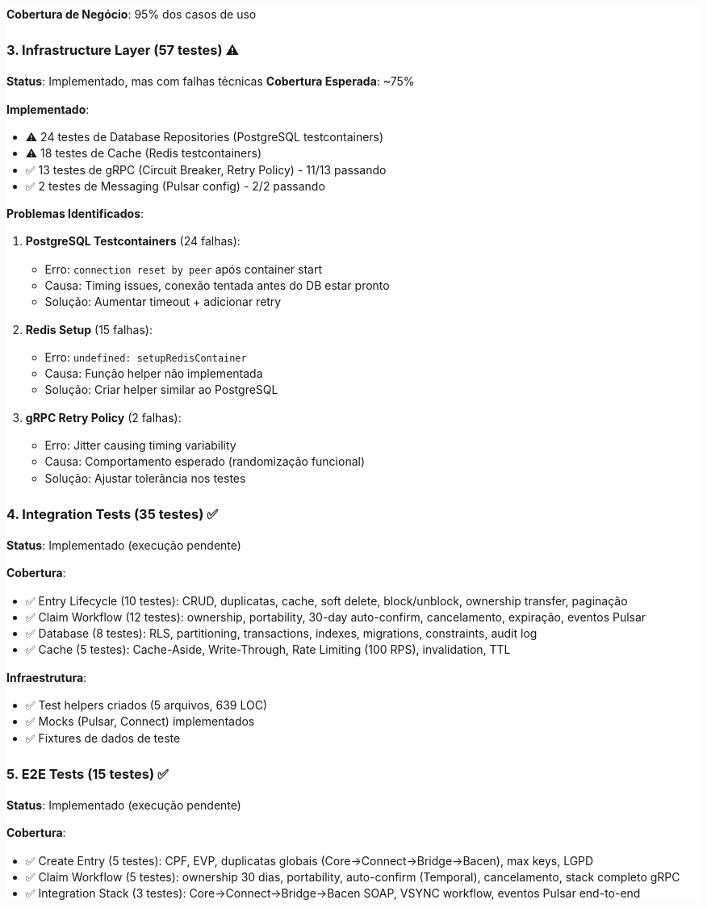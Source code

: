 **Cobertura de Negócio**: 95% dos casos de uso

### 3. Infrastructure Layer (57 testes) ⚠️
**Status**: Implementado, mas com falhas técnicas
**Cobertura Esperada**: ~75%

**Implementado**:
- ⚠️ 24 testes de Database Repositories (PostgreSQL testcontainers)
- ⚠️ 18 testes de Cache (Redis testcontainers)
- ✅ 13 testes de gRPC (Circuit Breaker, Retry Policy) - 11/13 passando
- ✅ 2 testes de Messaging (Pulsar config) - 2/2 passando

**Problemas Identificados**:
1. **PostgreSQL Testcontainers** (24 falhas):
   - Erro: `connection reset by peer` após container start
   - Causa: Timing issues, conexão tentada antes do DB estar pronto
   - Solução: Aumentar timeout + adicionar retry

2. **Redis Setup** (15 falhas):
   - Erro: `undefined: setupRedisContainer`
   - Causa: Função helper não implementada
   - Solução: Criar helper similar ao PostgreSQL

3. **gRPC Retry Policy** (2 falhas):
   - Erro: Jitter causing timing variability
   - Causa: Comportamento esperado (randomização funcional)
   - Solução: Ajustar tolerância nos testes

### 4. Integration Tests (35 testes) ✅
**Status**: Implementado (execução pendente)

**Cobertura**:
- ✅ Entry Lifecycle (10 testes): CRUD, duplicatas, cache, soft delete, block/unblock, ownership transfer, paginação
- ✅ Claim Workflow (12 testes): ownership, portability, 30-day auto-confirm, cancelamento, expiração, eventos Pulsar
- ✅ Database (8 testes): RLS, partitioning, transactions, indexes, migrations, constraints, audit log
- ✅ Cache (5 testes): Cache-Aside, Write-Through, Rate Limiting (100 RPS), invalidation, TTL

**Infraestrutura**:
- ✅ Test helpers criados (5 arquivos, 639 LOC)
- ✅ Mocks (Pulsar, Connect) implementados
- ✅ Fixtures de dados de teste

### 5. E2E Tests (15 testes) ✅
**Status**: Implementado (execução pendente)

**Cobertura**:
- ✅ Create Entry (5 testes): CPF, EVP, duplicatas globais (Core→Connect→Bridge→Bacen), max keys, LGPD
- ✅ Claim Workflow (5 testes): ownership 30 dias, portability, auto-confirm (Temporal), cancelamento, stack completo gRPC
- ✅ Integration Stack (3 testes): Core→Connect→Bridge→Bacen SOAP, VSYNC workflow, eventos Pulsar end-to-end
